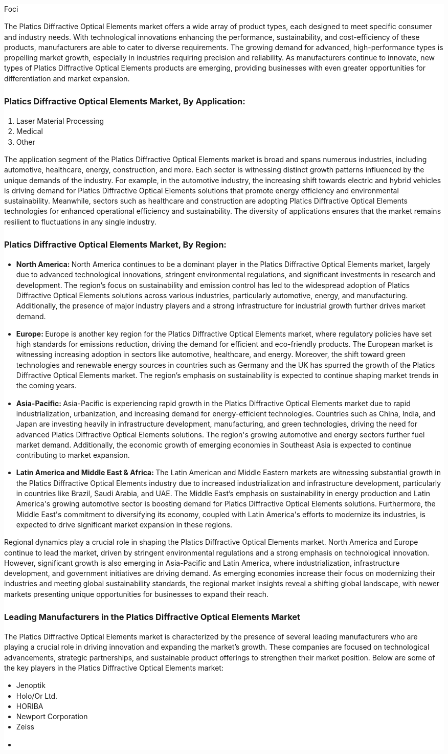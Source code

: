Foci</li></ol><p>The Platics Diffractive Optical Elements market offers a wide array of product types, each designed to meet specific consumer and industry needs. With technological innovations enhancing the performance, sustainability, and cost-efficiency of these products, manufacturers are able to cater to diverse requirements. The growing demand for advanced, high-performance types is propelling market growth, especially in industries requiring precision and reliability. As manufacturers continue to innovate, new types of Platics Diffractive Optical Elements products are emerging, providing businesses with even greater opportunities for differentiation and market expansion.</p><h3>Platics Diffractive Optical Elements Market,&nbsp;By Application:</h3><ol><li>Laser Material Processing<li> Medical<li> Other</li></ol><p>The application segment of the Platics Diffractive Optical Elements market is broad and spans numerous industries, including automotive, healthcare, energy, construction, and more. Each sector is witnessing distinct growth patterns influenced by the unique demands of the industry. For example, in the automotive industry, the increasing shift towards electric and hybrid vehicles is driving demand for Platics Diffractive Optical Elements solutions that promote energy efficiency and environmental sustainability. Meanwhile, sectors such as healthcare and construction are adopting Platics Diffractive Optical Elements technologies for enhanced operational efficiency and sustainability. The diversity of applications ensures that the market remains resilient to fluctuations in any single industry.</p><h3>Platics Diffractive Optical Elements Market, By Region:</h3><ul><li><p><strong>North America:&nbsp;</strong>North America continues to be a dominant player in the Platics Diffractive Optical Elements market, largely due to advanced technological innovations, stringent environmental regulations, and significant investments in research and development. The region&rsquo;s focus on sustainability and emission control has led to the widespread adoption of Platics Diffractive Optical Elements solutions across various industries, particularly automotive, energy, and manufacturing. Additionally, the presence of major industry players and a strong infrastructure for industrial growth further drives market demand.</p></li><li><p><strong><strong>Europe:&nbsp;</strong></strong>Europe is another key region for the Platics Diffractive Optical Elements market, where regulatory policies have set high standards for emissions reduction, driving the demand for efficient and eco-friendly products. The European market is witnessing increasing adoption in sectors like automotive, healthcare, and energy. Moreover, the shift toward green technologies and renewable energy sources in countries such as Germany and the UK has spurred the growth of the Platics Diffractive Optical Elements market. The region&rsquo;s emphasis on sustainability is expected to continue shaping market trends in the coming years.</p></li><li><p><strong><strong>Asia-Pacific:&nbsp;</strong></strong>Asia-Pacific is experiencing rapid growth in the Platics Diffractive Optical Elements market due to rapid industrialization, urbanization, and increasing demand for energy-efficient technologies. Countries such as China, India, and Japan are investing heavily in infrastructure development, manufacturing, and green technologies, driving the need for advanced Platics Diffractive Optical Elements solutions. The region's growing automotive and energy sectors further fuel market demand. Additionally, the economic growth of emerging economies in Southeast Asia is expected to continue contributing to market expansion.</p></li><li><p><strong><strong>Latin America and Middle East &amp; Africa:&nbsp;</strong></strong>The Latin American and Middle Eastern markets are witnessing substantial growth in the Platics Diffractive Optical Elements industry due to increased industrialization and infrastructure development, particularly in countries like Brazil, Saudi Arabia, and UAE. The Middle East&rsquo;s emphasis on sustainability in energy production and Latin America's growing automotive sector is boosting demand for Platics Diffractive Optical Elements solutions. Furthermore, the Middle East's commitment to diversifying its economy, coupled with Latin America's efforts to modernize its industries, is expected to drive significant market expansion in these regions.</p></li></ul><p>Regional dynamics play a crucial role in shaping the Platics Diffractive Optical Elements market. North America and Europe continue to lead the market, driven by stringent environmental regulations and a strong emphasis on technological innovation. However, significant growth is also emerging in Asia-Pacific and Latin America, where industrialization, infrastructure development, and government initiatives are driving demand. As emerging economies increase their focus on modernizing their industries and meeting global sustainability standards, the regional market insights reveal a shifting global landscape, with newer markets presenting unique opportunities for businesses to expand their reach.</p><h3><strong>Leading Manufacturers in the Platics Diffractive Optical Elements Market</strong></h3><p>The Platics Diffractive Optical Elements market is characterized by the presence of several leading manufacturers who are playing a crucial role in driving innovation and expanding the market&rsquo;s growth. These companies are focused on technological advancements, strategic partnerships, and sustainable product offerings to strengthen their market position. Below are some of the key players in the Platics Diffractive Optical Elements market:</p></div><div class="article-main__content" data-test-id="publishing-text-block"><ul><li><span class="">Jenoptik<li> Holo/Or Ltd.<li> HORIBA<li> Newport Corporation<li> Zeiss<li>